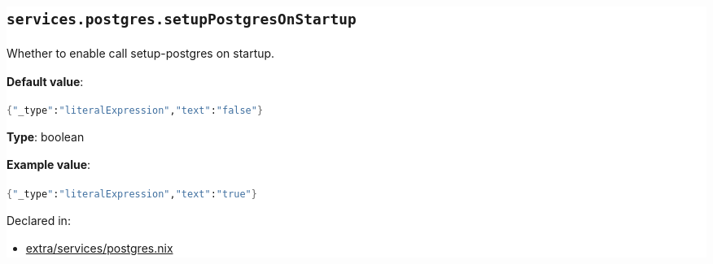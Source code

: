 ## `services.postgres.setupPostgresOnStartup`

Whether to enable call setup-postgres on startup.

**Default value**:
```nix
{"_type":"literalExpression","text":"false"}
```


**Type**: boolean

**Example value**:
```nix
{"_type":"literalExpression","text":"true"}
```


Declared in:
* [extra/services/postgres.nix](https://github.com/numtide/devshell/tree/main/extra/services/postgres.nix)

